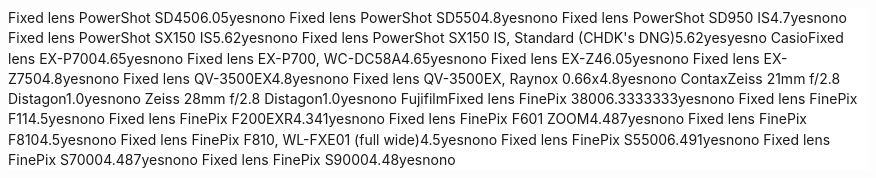 <tr style="background-color: #000000"><td></td><td>Fixed lens PowerShot SD450</td><td>6.05</td><td style="background-color: lightgreen;text-align:center">yes</td><td style="text-align:center">no</td><td style="text-align:center">no</td></tr>
<tr style="background-color: #000000"><td></td><td>Fixed lens PowerShot SD550</td><td>4.8</td><td style="background-color: lightgreen;text-align:center">yes</td><td style="text-align:center">no</td><td style="text-align:center">no</td></tr>
<tr style="background-color: #000000"><td></td><td>Fixed lens PowerShot SD950 IS</td><td>4.7</td><td style="background-color: lightgreen;text-align:center">yes</td><td style="text-align:center">no</td><td style="text-align:center">no</td></tr>
<tr style="background-color: #000000"><td></td><td>Fixed lens PowerShot SX150 IS</td><td>5.62</td><td style="background-color: lightgreen;text-align:center">yes</td><td style="text-align:center">no</td><td style="text-align:center">no</td></tr>
<tr style="background-color: #000000"><td></td><td>Fixed lens PowerShot SX150 IS, Standard (CHDK's DNG)</td><td>5.62</td><td style="background-color: lightgreen;text-align:center">yes</td><td style="background-color: lightgreen;text-align:center">yes</td><td style="text-align:center">no</td></tr>
<tr><td>Casio</td><td>Fixed lens EX-P700</td><td>4.65</td><td style="background-color: lightgreen;text-align:center">yes</td><td style="text-align:center">no</td><td style="text-align:center">no</td></tr>
<tr><td></td><td>Fixed lens EX-P700, WC-DC58A</td><td>4.65</td><td style="background-color: lightgreen;text-align:center">yes</td><td style="text-align:center">no</td><td style="text-align:center">no</td></tr>
<tr><td></td><td>Fixed lens EX-Z4</td><td>6.05</td><td style="background-color: lightgreen;text-align:center">yes</td><td style="text-align:center">no</td><td style="text-align:center">no</td></tr>
<tr><td></td><td>Fixed lens EX-Z750</td><td>4.8</td><td style="background-color: lightgreen;text-align:center">yes</td><td style="text-align:center">no</td><td style="text-align:center">no</td></tr>
<tr><td></td><td>Fixed lens QV-3500EX</td><td>4.8</td><td style="background-color: lightgreen;text-align:center">yes</td><td style="text-align:center">no</td><td style="text-align:center">no</td></tr>
<tr><td></td><td>Fixed lens QV-3500EX, Raynox 0.66x</td><td>4.8</td><td style="background-color: lightgreen;text-align:center">yes</td><td style="text-align:center">no</td><td style="text-align:center">no</td></tr>
<tr style="background-color: #000000"><td>Contax</td><td>Zeiss 21mm f/2.8 Distagon</td><td>1.0</td><td style="background-color: lightgreen;text-align:center">yes</td><td style="text-align:center">no</td><td style="text-align:center">no</td></tr>
<tr style="background-color: #000000"><td></td><td>Zeiss 28mm f/2.8 Distagon</td><td>1.0</td><td style="background-color: lightgreen;text-align:center">yes</td><td style="text-align:center">no</td><td style="text-align:center">no</td></tr>
<tr><td>Fujifilm</td><td>Fixed lens FinePix 3800</td><td>6.3333333</td><td style="background-color: lightgreen;text-align:center">yes</td><td style="text-align:center">no</td><td style="text-align:center">no</td></tr>
<tr><td></td><td>Fixed lens FinePix F11</td><td>4.5</td><td style="background-color: lightgreen;text-align:center">yes</td><td style="text-align:center">no</td><td style="text-align:center">no</td></tr>
<tr><td></td><td>Fixed lens FinePix F200EXR</td><td>4.341</td><td style="background-color: lightgreen;text-align:center">yes</td><td style="text-align:center">no</td><td style="text-align:center">no</td></tr>
<tr><td></td><td>Fixed lens FinePix F601 ZOOM</td><td>4.487</td><td style="background-color: lightgreen;text-align:center">yes</td><td style="text-align:center">no</td><td style="text-align:center">no</td></tr>
<tr><td></td><td>Fixed lens FinePix F810</td><td>4.5</td><td style="background-color: lightgreen;text-align:center">yes</td><td style="text-align:center">no</td><td style="text-align:center">no</td></tr>
<tr><td></td><td>Fixed lens FinePix F810, WL-FXE01 (full wide)</td><td>4.5</td><td style="background-color: lightgreen;text-align:center">yes</td><td style="text-align:center">no</td><td style="text-align:center">no</td></tr>
<tr><td></td><td>Fixed lens FinePix S5500</td><td>6.491</td><td style="background-color: lightgreen;text-align:center">yes</td><td style="text-align:center">no</td><td style="text-align:center">no</td></tr>
<tr><td></td><td>Fixed lens FinePix S7000</td><td>4.487</td><td style="background-color: lightgreen;text-align:center">yes</td><td style="text-align:center">no</td><td style="text-align:center">no</td></tr>
<tr><td></td><td>Fixed lens FinePix S9000</td><td>4.48</td><td style="background-color: lightgreen;text-align:center">yes</td><td style="text-align:center">no</td><td style="text-align:center">no</td></tr>